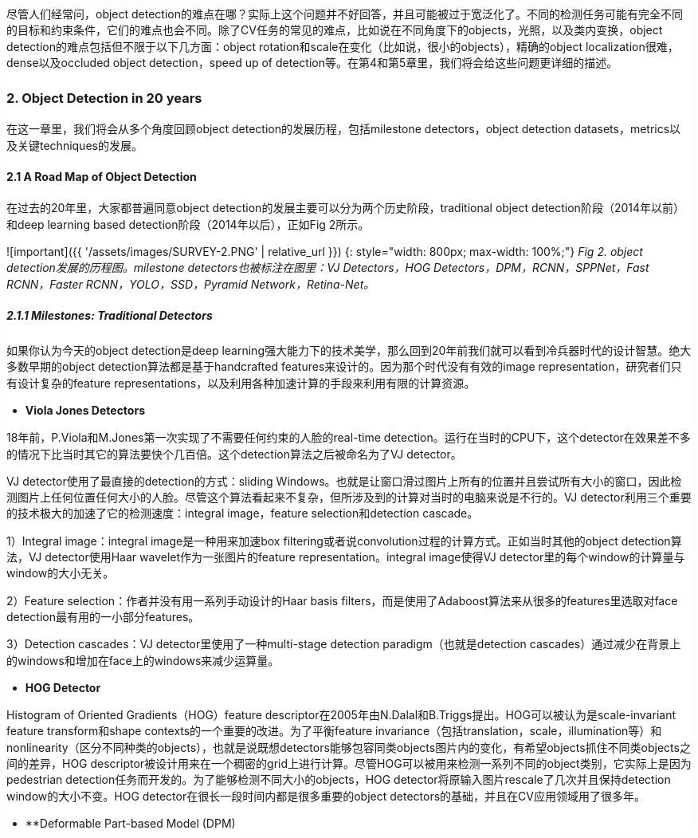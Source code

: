 尽管人们经常问，object detection的难点在哪？实际上这个问题并不好回答，并且可能被过于宽泛化了。不同的检测任务可能有完全不同的目标和约束条件，它们的难点也会不同。除了CV任务的常见的难点，比如说在不同角度下的objects，光照，以及类内变换，object detection的难点包括但不限于以下几方面：object rotation和scale在变化（比如说，很小的objects），精确的object localization很难，dense以及occluded object detection，speed up of detection等。在第4和第5章里，我们将会给这些问题更详细的描述。


### 2. Object Detection in 20 years

在这一章里，我们将会从多个角度回顾object detection的发展历程，包括milestone detectors，object detection datasets，metrics以及关键techniques的发展。

#### 2.1 A Road Map of Object Detection

在过去的20年里，大家都普遍同意object detection的发展主要可以分为两个历史阶段，traditional object detection阶段（2014年以前）和deep learning based detection阶段（2014年以后），正如Fig 2所示。

![important]({{ '/assets/images/SURVEY-2.PNG' | relative_url }})
{: style="width: 800px; max-width: 100%;"}
*Fig 2. object detection发展的历程图。milestone detectors也被标注在图里：VJ Detectors，HOG Detectors，DPM，RCNN，SPPNet，Fast RCNN，Faster RCNN，YOLO，SSD，Pyramid Network，Retina-Net。*


##### 2.1.1 Milestones: Traditional Detectors

如果你认为今天的object detection是deep learning强大能力下的技术美学，那么回到20年前我们就可以看到冷兵器时代的设计智慧。绝大多数早期的object detection算法都是基于handcrafted features来设计的。因为那个时代没有有效的image representation，研究者们只有设计复杂的feature representations，以及利用各种加速计算的手段来利用有限的计算资源。

* **Viola Jones Detectors**

18年前，P.Viola和M.Jones第一次实现了不需要任何约束的人脸的real-time detection。运行在当时的CPU下，这个detector在效果差不多的情况下比当时其它的算法要快个几百倍。这个detection算法之后被命名为了VJ detector。

VJ detector使用了最直接的detection的方式：sliding Windows。也就是让窗口滑过图片上所有的位置并且尝试所有大小的窗口，因此检测图片上任何位置任何大小的人脸。尽管这个算法看起来不复杂，但所涉及到的计算对当时的电脑来说是不行的。VJ detector利用三个重要的技术极大的加速了它的检测速度：integral image，feature selection和detection cascade。

1）Integral image：integral image是一种用来加速box filtering或者说convolution过程的计算方式。正如当时其他的object detection算法，VJ detector使用Haar wavelet作为一张图片的feature representation。integral image使得VJ detector里的每个window的计算量与window的大小无关。

2）Feature selection：作者并没有用一系列手动设计的Haar basis filters，而是使用了Adaboost算法来从很多的features里选取对face detection最有用的一小部分features。

3）Detection cascades：VJ detector里使用了一种multi-stage detection paradigm（也就是detection cascades）通过减少在背景上的windows和增加在face上的windows来减少运算量。


* **HOG Detector**

Histogram of Oriented Gradients（HOG）feature descriptor在2005年由N.Dalal和B.Triggs提出。HOG可以被认为是scale-invariant feature transform和shape contexts的一个重要的改进。为了平衡feature invariance（包括translation，scale，illumination等）和nonlinearity（区分不同种类的objects），也就是说既想detectors能够包容同类objects图片内的变化，有希望objects抓住不同类objects之间的差异，HOG descriptor被设计用来在一个稠密的grid上进行计算。尽管HOG可以被用来检测一系列不同的object类别，它实际上是因为pedestrian detection任务而开发的。为了能够检测不同大小的objects，HOG detector将原输入图片rescale了几次并且保持detection window的大小不变。HOG detector在很长一段时间内都是很多重要的object detectors的基础，并且在CV应用领域用了很多年。

* **Deformable Part-based Model (DPM)
